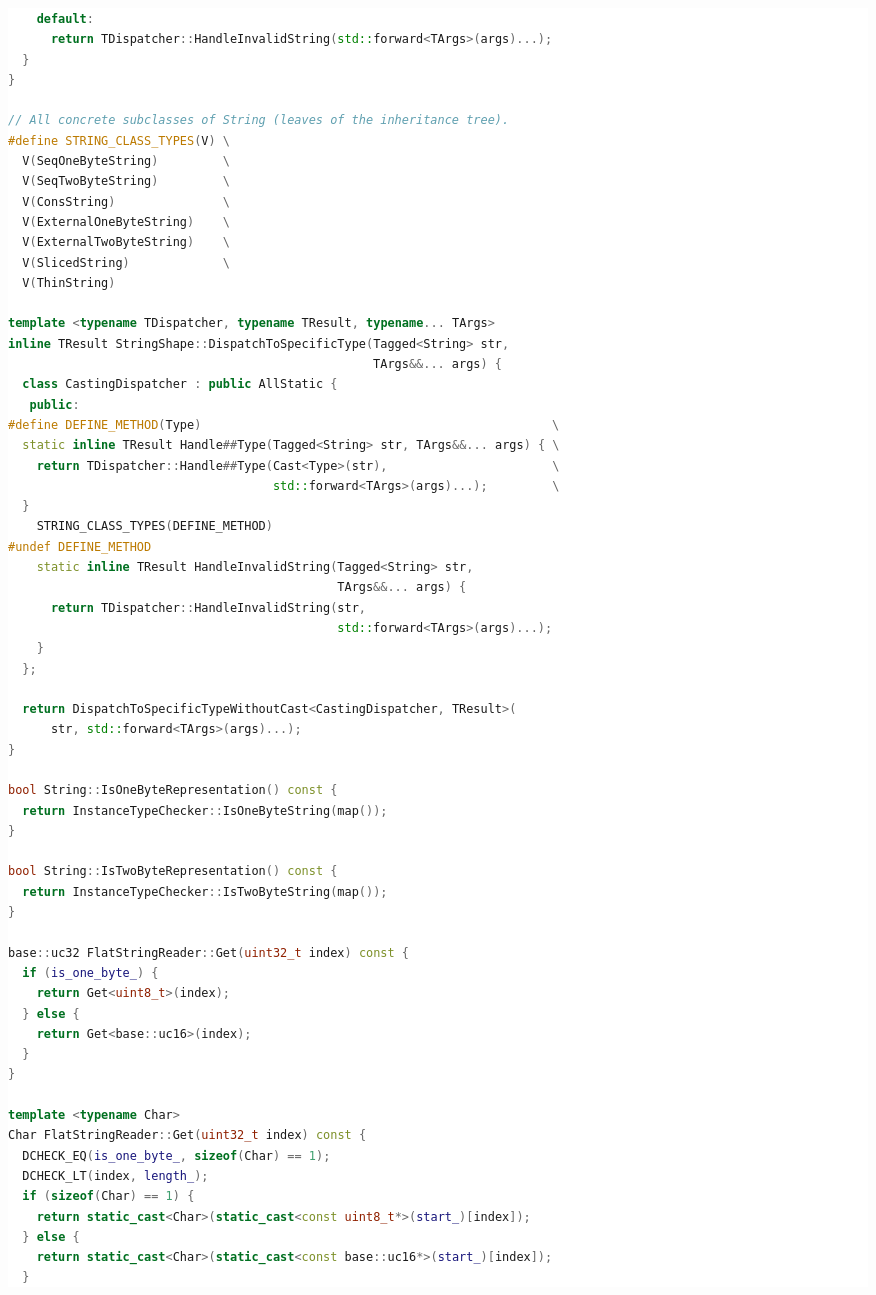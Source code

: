 ```cpp
    default:
      return TDispatcher::HandleInvalidString(std::forward<TArgs>(args)...);
  }
}

// All concrete subclasses of String (leaves of the inheritance tree).
#define STRING_CLASS_TYPES(V) \
  V(SeqOneByteString)         \
  V(SeqTwoByteString)         \
  V(ConsString)               \
  V(ExternalOneByteString)    \
  V(ExternalTwoByteString)    \
  V(SlicedString)             \
  V(ThinString)

template <typename TDispatcher, typename TResult, typename... TArgs>
inline TResult StringShape::DispatchToSpecificType(Tagged<String> str,
                                                   TArgs&&... args) {
  class CastingDispatcher : public AllStatic {
   public:
#define DEFINE_METHOD(Type)                                                 \
  static inline TResult Handle##Type(Tagged<String> str, TArgs&&... args) { \
    return TDispatcher::Handle##Type(Cast<Type>(str),                       \
                                     std::forward<TArgs>(args)...);         \
  }
    STRING_CLASS_TYPES(DEFINE_METHOD)
#undef DEFINE_METHOD
    static inline TResult HandleInvalidString(Tagged<String> str,
                                              TArgs&&... args) {
      return TDispatcher::HandleInvalidString(str,
                                              std::forward<TArgs>(args)...);
    }
  };

  return DispatchToSpecificTypeWithoutCast<CastingDispatcher, TResult>(
      str, std::forward<TArgs>(args)...);
}

bool String::IsOneByteRepresentation() const {
  return InstanceTypeChecker::IsOneByteString(map());
}

bool String::IsTwoByteRepresentation() const {
  return InstanceTypeChecker::IsTwoByteString(map());
}

base::uc32 FlatStringReader::Get(uint32_t index) const {
  if (is_one_byte_) {
    return Get<uint8_t>(index);
  } else {
    return Get<base::uc16>(index);
  }
}

template <typename Char>
Char FlatStringReader::Get(uint32_t index) const {
  DCHECK_EQ(is_one_byte_, sizeof(Char) == 1);
  DCHECK_LT(index, length_);
  if (sizeof(Char) == 1) {
    return static_cast<Char>(static_cast<const uint8_t*>(start_)[index]);
  } else {
    return static_cast<Char>(static_cast<const base::uc16*>(start_)[index]);
  }
```